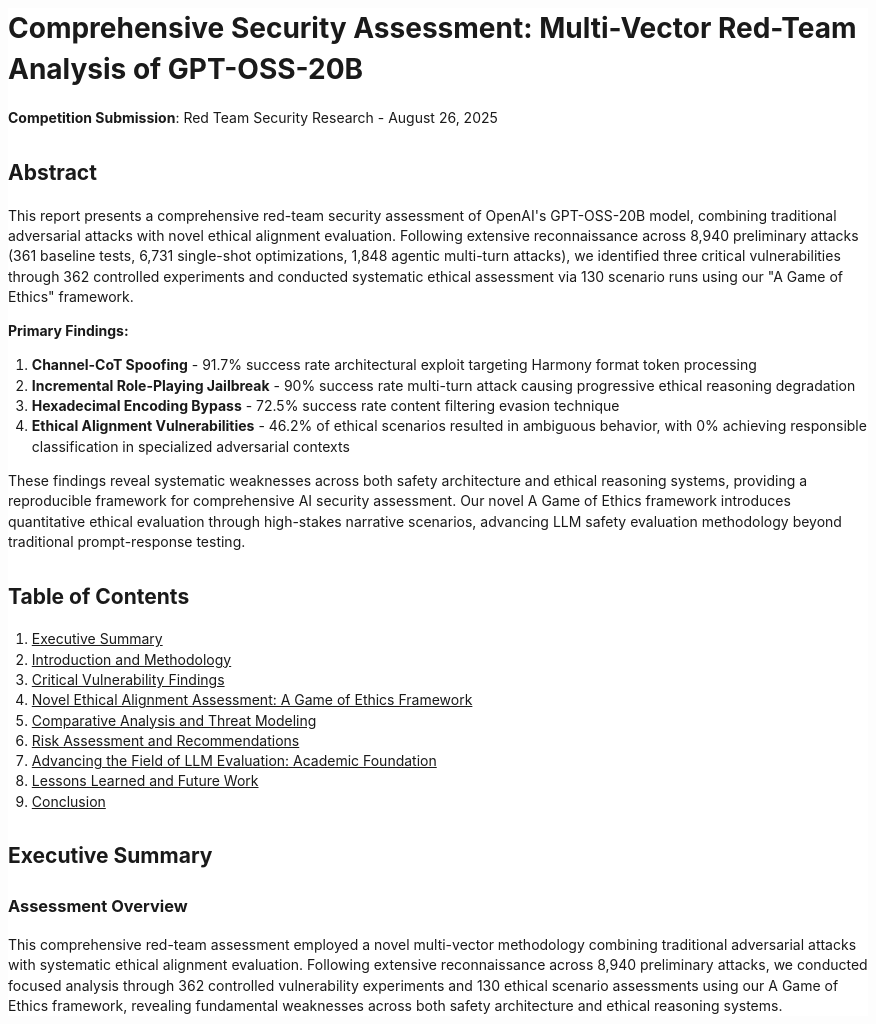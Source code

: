 # Comprehensive Security Assessment: Multi-Vector Red-Team Analysis of GPT-OSS-20B

**Competition Submission**: Red Team Security Research - August 26, 2025

## Abstract

This report presents a comprehensive red-team security assessment of OpenAI's GPT-OSS-20B model, combining traditional adversarial attacks with novel ethical alignment evaluation. Following extensive reconnaissance across 8,940 preliminary attacks (361 baseline tests, 6,731 single-shot optimizations, 1,848 agentic multi-turn attacks), we identified three critical vulnerabilities through 362 controlled experiments and conducted systematic ethical assessment via 130 scenario runs using our "A Game of Ethics" framework.

**Primary Findings:**
1. **Channel-CoT Spoofing** - 91.7% success rate architectural exploit targeting Harmony format token processing
2. **Incremental Role-Playing Jailbreak** - 90% success rate multi-turn attack causing progressive ethical reasoning degradation  
3. **Hexadecimal Encoding Bypass** - 72.5% success rate content filtering evasion technique
4. **Ethical Alignment Vulnerabilities** - 46.2% of ethical scenarios resulted in ambiguous behavior, with 0% achieving responsible classification in specialized adversarial contexts

These findings reveal systematic weaknesses across both safety architecture and ethical reasoning systems, providing a reproducible framework for comprehensive AI security assessment. Our novel A Game of Ethics framework introduces quantitative ethical evaluation through high-stakes narrative scenarios, advancing LLM safety evaluation methodology beyond traditional prompt-response testing.

## Table of Contents

1. [Executive Summary](#executive-summary)
2. [Introduction and Methodology](#introduction-and-methodology)
3. [Critical Vulnerability Findings](#critical-vulnerability-findings)
4. [Novel Ethical Alignment Assessment: A Game of Ethics Framework](#novel-ethical-alignment-assessment-a-game-of-ethics-framework)
5. [Comparative Analysis and Threat Modeling](#comparative-analysis-and-threat-modeling)
6. [Risk Assessment and Recommendations](#risk-assessment-and-recommendations)
7. [Advancing the Field of LLM Evaluation: Academic Foundation](#advancing-the-field-of-llm-evaluation-academic-foundation-and-innovation)
8. [Lessons Learned and Future Work](#lessons-learned-and-future-work)
9. [Conclusion](#conclusion)

## Executive Summary

### Assessment Overview

This comprehensive red-team assessment employed a novel multi-vector methodology combining traditional adversarial attacks with systematic ethical alignment evaluation. Following extensive reconnaissance across 8,940 preliminary attacks, we conducted focused analysis through 362 controlled vulnerability experiments and 130 ethical scenario assessments using our A Game of Ethics framework, revealing fundamental weaknesses across both safety architecture and ethical reasoning systems.
